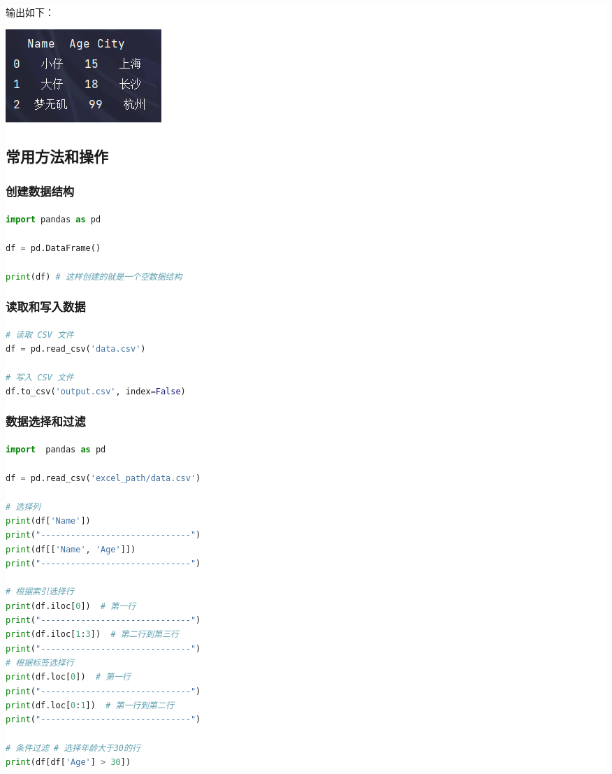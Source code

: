    输出如下：

   ![image-20240603190124995](2024-6-3-python%E6%93%8D%E4%BD%9C%E8%A1%A8%E6%A0%BC%E5%B8%B8%E7%94%A8%E6%96%B9%E6%B3%95.assets/image-20240603190124995.png)

## 常用方法和操作

### 创建数据结构

```python
import pandas as pd

df = pd.DataFrame()

print(df) # 这样创建的就是一个空数据结构
```

### 读取和写入数据

```python
# 读取 CSV 文件
df = pd.read_csv('data.csv')

# 写入 CSV 文件
df.to_csv('output.csv', index=False)
```

### 数据选择和过滤

```python
import  pandas as pd

df = pd.read_csv('excel_path/data.csv')

# 选择列
print(df['Name'])
print("------------------------------")
print(df[['Name', 'Age']])
print("------------------------------")

# 根据索引选择行
print(df.iloc[0])  # 第一行
print("------------------------------")
print(df.iloc[1:3])  # 第二行到第三行
print("------------------------------")
# 根据标签选择行
print(df.loc[0])  # 第一行
print("------------------------------")
print(df.loc[0:1])  # 第一行到第二行
print("------------------------------")

# 条件过滤 # 选择年龄大于30的行
print(df[df['Age'] > 30])
```
